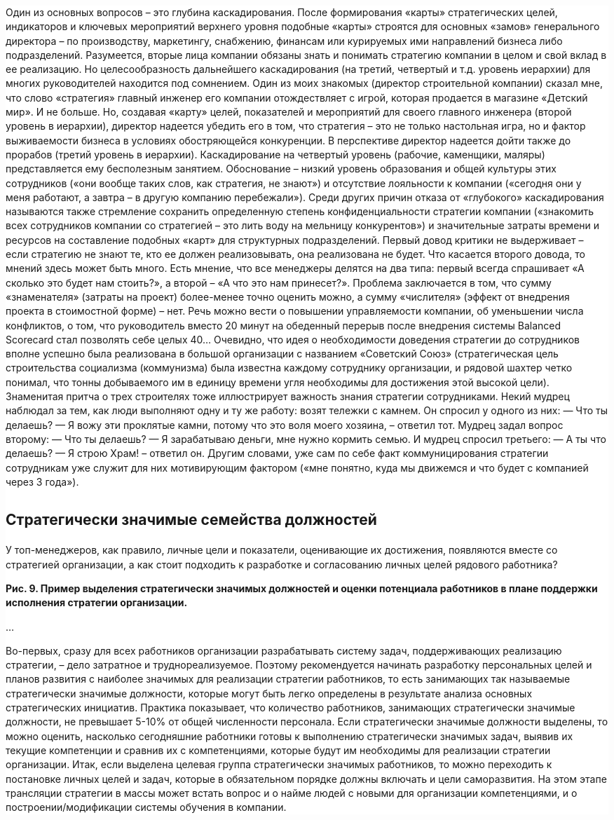 Один из основных вопросов – это глубина каскадирования. После формирования «карты» стратегических целей, индикаторов и ключевых мероприятий верхнего уровня подобные «карты» строятся для основных «замов» генерального директора – по производству, маркетингу, снабжению, финансам или курируемых ими направлений бизнеса либо подразделений. Разумеется, вторые лица компании обязаны знать и понимать стратегию компании в целом и свой вклад в ее реализацию. Но целесообразность дальнейшего каскадирования (на третий, четвертый и т.д. уровень иерархии) для многих руководителей находится под сомнением. Один из моих знакомых (директор строительной компании) сказал мне, что слово «стратегия» главный инженер его компании отождествляет с игрой, которая продается в магазине «Детский мир». И не больше. Но, создавая «карту» целей, показателей и мероприятий для своего главного инженера (второй уровень в иерархии), директор надеется убедить его в том, что стратегия – это не только настольная игра, но и фактор выживаемости бизнеса в условиях обостряющейся конкуренции. В перспективе директор надеется дойти также до прорабов (третий уровень в иерархии). Каскадирование на четвертый уровень (рабочие, каменщики, маляры) представляется ему бесполезным занятием. Обоснование – низкий уровень образования и общей культуры этих сотрудников («они вообще таких слов, как стратегия, не знают») и отсутствие лояльности к компании («сегодня они у меня работают, а завтра – в другую компанию перебежали»). Среди других причин отказа от «глубокого» каскадирования называются также стремление сохранить определенную степень конфиденциальности стратегии компании («знакомить всех сотрудников компании со стратегией – это лить воду на мельницу конкурентов») и значительные затраты времени и ресурсов на составление подобных «карт» для структурных подразделений. Первый довод критики не выдерживает – если стратегию не знают те, кто ее должен реализовывать, она реализована не будет. Что касается второго довода, то мнений здесь может быть много. Есть мнение, что все менеджеры делятся на два типа: первый всегда спрашивает «А сколько это будет нам стоить?», а второй – «А что это нам принесет?». Проблема заключается в том, что сумму «знаменателя» (затраты на проект) более-менее точно оценить можно, а сумму «числителя» (эффект от внедрения проекта в стоимостной форме) – нет. Речь можно вести о повышении управляемости компании, об уменьшении числа конфликтов, о том, что руководитель вместо 20 минут на обеденный перерыв после внедрения системы Balanced Scorecard стал позволять себе целых 40… Очевидно, что идея о необходимости доведения стратегии до сотрудников вполне успешно была реализована в большой организации с названием «Советский Союз» (стратегическая цель строительства социализма (коммунизма) была известна каждому сотруднику организации, и рядовой шахтер четко понимал, что тонны добываемого им в единицу времени угля необходимы для достижения этой высокой цели). Знаменитая притча о трех строителях тоже иллюстрирует важность знания стратегии сотрудниками. Некий мудрец наблюдал за тем, как люди выполняют одну и ту же работу: возят тележки с камнем. Он спросил у одного из них: — Что ты делаешь? — Я вожу эти проклятые камни, потому что это воля моего хозяина, – ответил тот. Мудрец задал вопрос второму: — Что ты делаешь? — Я зарабатываю деньги, мне нужно кормить семью. И мудрец спросил третьего: — А ты что делаешь? — Я строю Храм! – ответил он. Другим словами, уже сам по себе факт коммуницирования стратегии сотрудникам уже служит для них мотивирующим фактором («мне понятно, куда мы движемся и что будет с компанией через 3 года»).

## Стратегически значимые семейства должностей

У топ-менеджеров, как правило, личные цели и показатели, оценивающие их достижения, появляются вместе со стратегией организации, а как стоит подходить к разработке и согласованию личных целей рядового работника?

**Рис. 9. Пример выделения стратегически значимых должностей и оценки потенциала работников в плане поддержки исполнения стратегии организации.**

…

Во-первых, сразу для всех работников организации разрабатывать систему задач, поддерживающих реализацию стратегии, – дело затратное и труднореализуемое. Поэтому рекомендуется начинать разработку персональных целей и планов развития с наиболее значимых для реализации стратегии работников, то есть занимающих так называемые стратегически значимые должности, которые могут быть легко определены в результате анализа основных стратегических инициатив. Практика показывает, что количество работников, занимающих стратегически значимые должности, не превышает 5-10% от общей численности персонала. Если стратегически значимые должности выделены, то можно оценить, насколько сегодняшние работники готовы к выполнению стратегически значимых задач, выявив их текущие компетенции и сравнив их с компетенциями, которые будут им необходимы для реализации стратегии организации. Итак, если выделена целевая группа стратегически значимых работников, то можно переходить к постановке личных целей и задач, которые в обязательном порядке должны включать и цели саморазвития. На этом этапе трансляции стратегии в массы может встать вопрос и о найме людей с новыми для организации компетенциями, и о построении/модификации системы обучения в компании.
